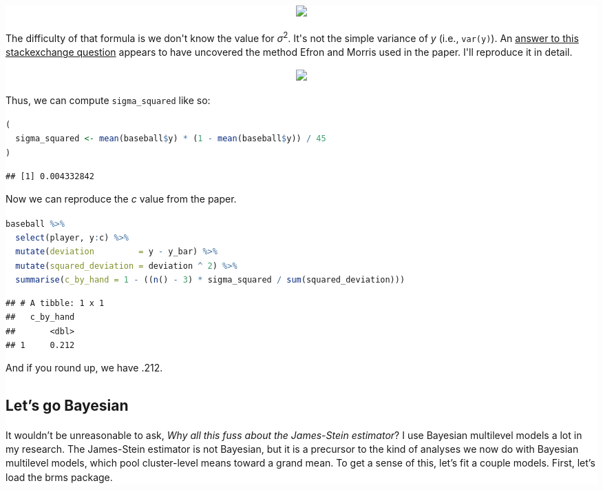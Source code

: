 <center>

![](https://raw.githubusercontent.com/ASKurz/James-Stein-and-Bayesian-partial-pooling/master/pictures/shrink_factor.png)

</center>

The difficulty of that formula is we don't know the value for $\sigma^2$. It's not the simple variance of $y$ (i.e., `var(y)`). An [answer to this stackexchange question](https://stats.stackexchange.com/questions/5727/james-stein-estimator-how-did-efron-and-morris-calculate-sigma2-in-shrinkag) appears to have uncovered the method Efron and Morris used in the paper. I'll reproduce it in detail.

<center>

![](https://raw.githubusercontent.com/ASKurz/James-Stein-and-Bayesian-partial-pooling/master/pictures/answer.png)

</center>

Thus, we can compute `sigma_squared` like so:


```r
(
  sigma_squared <- mean(baseball$y) * (1 - mean(baseball$y)) / 45
)
```

```
## [1] 0.004332842
```

Now we can reproduce the $c$ value from the paper.


```r
baseball %>% 
  select(player, y:c) %>% 
  mutate(deviation         = y - y_bar) %>%
  mutate(squared_deviation = deviation ^ 2) %>% 
  summarise(c_by_hand = 1 - ((n() - 3) * sigma_squared / sum(squared_deviation)))
```

```
## # A tibble: 1 x 1
##   c_by_hand
##       <dbl>
## 1     0.212
```

And if you round up, we have .212.

## Let’s go Bayesian

It wouldn’t be unreasonable to ask, *Why all this fuss about the James-Stein estimator*? I use Bayesian multilevel models a lot in my research. The James-Stein estimator is not Bayesian, but it is a precursor to the kind of analyses we now do with Bayesian multilevel models, which pool cluster-level means toward a grand mean. To get a sense of this, let’s fit a couple models. First, let’s load the brms package.
